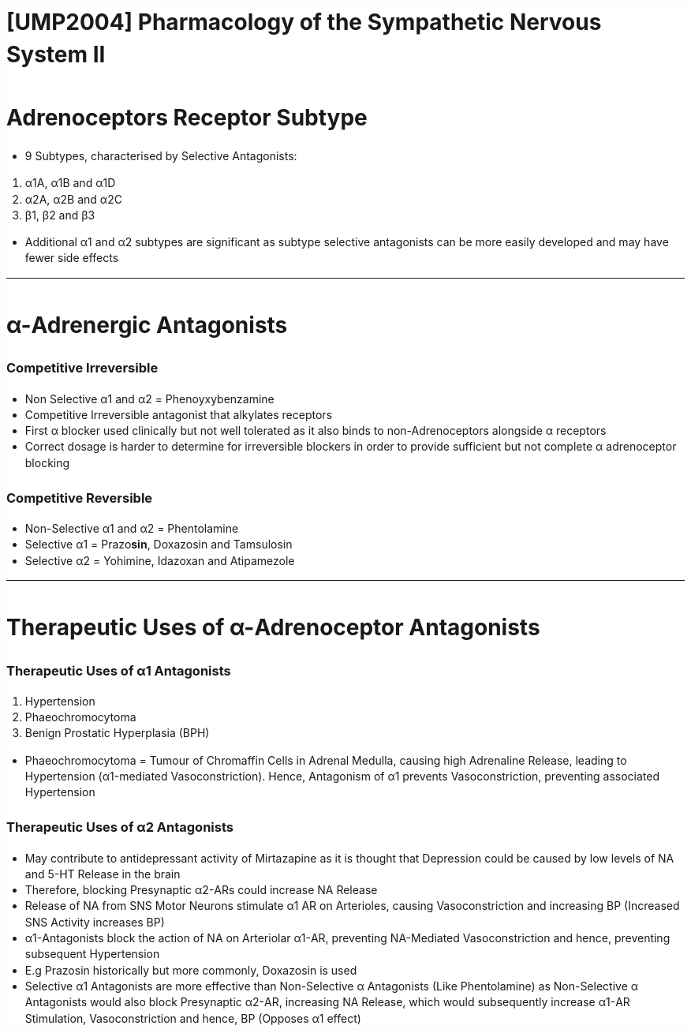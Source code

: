 # [UMP2004] Pharmacology of the Sympathetic Nervous System II

# Adrenoceptors Receptor Subtype

- 9 Subtypes, characterised by Selective Antagonists:
1. α1A, α1B and α1D
2. α2A, α2B and α2C
3. β1, β2 and β3
- Additional α1 and α2 subtypes are significant as subtype selective antagonists can be more easily developed and may have fewer side effects

---

# α-Adrenergic Antagonists

### Competitive Irreversible

- Non Selective α1 and α2 = Phenoyxybenzamine
- Competitive Irreversible antagonist that alkylates receptors
- First α blocker used clinically but not well tolerated as it also binds to non-Adrenoceptors alongside α receptors
- Correct dosage is harder to determine for irreversible blockers in order to provide sufficient but not complete α adrenoceptor blocking

### Competitive Reversible

- Non-Selective α1 and α2 = Phentolamine
- Selective α1 = Prazo**sin**, Doxazosin and Tamsulosin
- Selective α2 = Yohimine, Idazoxan and Atipamezole

---

# Therapeutic Uses of α-Adrenoceptor Antagonists

### Therapeutic Uses of α1 Antagonists

1. Hypertension
2. Phaeochromocytoma 
3. Benign Prostatic Hyperplasia (BPH)
- Phaeochromocytoma = Tumour of Chromaffin Cells in Adrenal Medulla, causing high Adrenaline Release, leading to Hypertension (α1-mediated Vasoconstriction). Hence, Antagonism of α1 prevents Vasoconstriction, preventing associated Hypertension

### Therapeutic Uses of α2 Antagonists

- May contribute to antidepressant activity of Mirtazapine as it is thought that Depression could be caused by low levels of NA and 5-HT Release in the brain
- Therefore, blocking Presynaptic α2-ARs could increase NA Release
- Release of NA from SNS Motor Neurons stimulate α1 AR on Arterioles, causing Vasoconstriction and increasing BP (Increased SNS Activity increases BP)
- α1-Antagonists block the action of NA on Arteriolar α1-AR, preventing NA-Mediated Vasoconstriction and hence, preventing subsequent Hypertension
- E.g Prazosin historically but more commonly, Doxazosin is used
- Selective α1 Antagonists are more effective than Non-Selective α Antagonists (Like Phentolamine) as Non-Selective α Antagonists would also block Presynaptic α2-AR, increasing NA Release, which would subsequently increase α1-AR Stimulation, Vasoconstriction and hence, BP (Opposes α1 effect)
